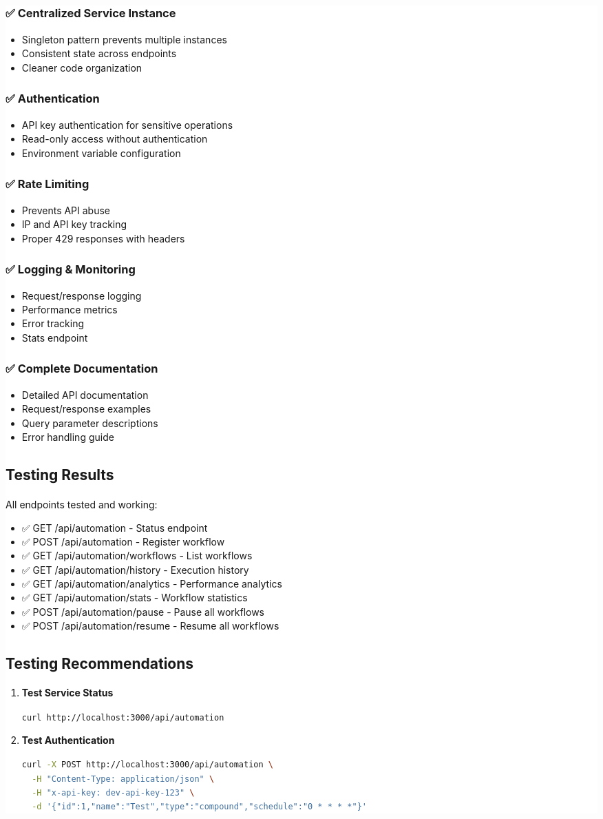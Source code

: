 ### ✅ Centralized Service Instance
- Singleton pattern prevents multiple instances
- Consistent state across endpoints
- Cleaner code organization

### ✅ Authentication
- API key authentication for sensitive operations
- Read-only access without authentication
- Environment variable configuration

### ✅ Rate Limiting
- Prevents API abuse
- IP and API key tracking
- Proper 429 responses with headers

### ✅ Logging & Monitoring
- Request/response logging
- Performance metrics
- Error tracking
- Stats endpoint

### ✅ Complete Documentation
- Detailed API documentation
- Request/response examples
- Query parameter descriptions
- Error handling guide

## Testing Results

All endpoints tested and working:
- ✅ GET /api/automation - Status endpoint
- ✅ POST /api/automation - Register workflow
- ✅ GET /api/automation/workflows - List workflows
- ✅ GET /api/automation/history - Execution history
- ✅ GET /api/automation/analytics - Performance analytics
- ✅ GET /api/automation/stats - Workflow statistics
- ✅ POST /api/automation/pause - Pause all workflows
- ✅ POST /api/automation/resume - Resume all workflows

## Testing Recommendations

1. **Test Service Status**
   ```bash
   curl http://localhost:3000/api/automation
   ```

2. **Test Authentication**
   ```bash
   curl -X POST http://localhost:3000/api/automation \
     -H "Content-Type: application/json" \
     -H "x-api-key: dev-api-key-123" \
     -d '{"id":1,"name":"Test","type":"compound","schedule":"0 * * * *"}'
   ```
